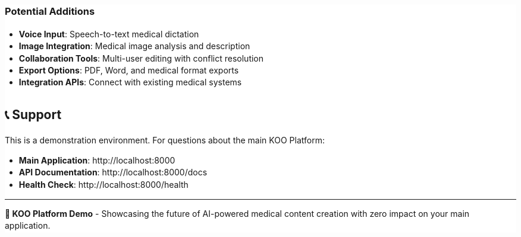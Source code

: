 ### Potential Additions
- **Voice Input**: Speech-to-text medical dictation
- **Image Integration**: Medical image analysis and description
- **Collaboration Tools**: Multi-user editing with conflict resolution
- **Export Options**: PDF, Word, and medical format exports
- **Integration APIs**: Connect with existing medical systems

## 📞 Support

This is a demonstration environment. For questions about the main KOO Platform:
- **Main Application**: http://localhost:8000
- **API Documentation**: http://localhost:8000/docs
- **Health Check**: http://localhost:8000/health

---

**🏥 KOO Platform Demo** - Showcasing the future of AI-powered medical content creation with zero impact on your main application.